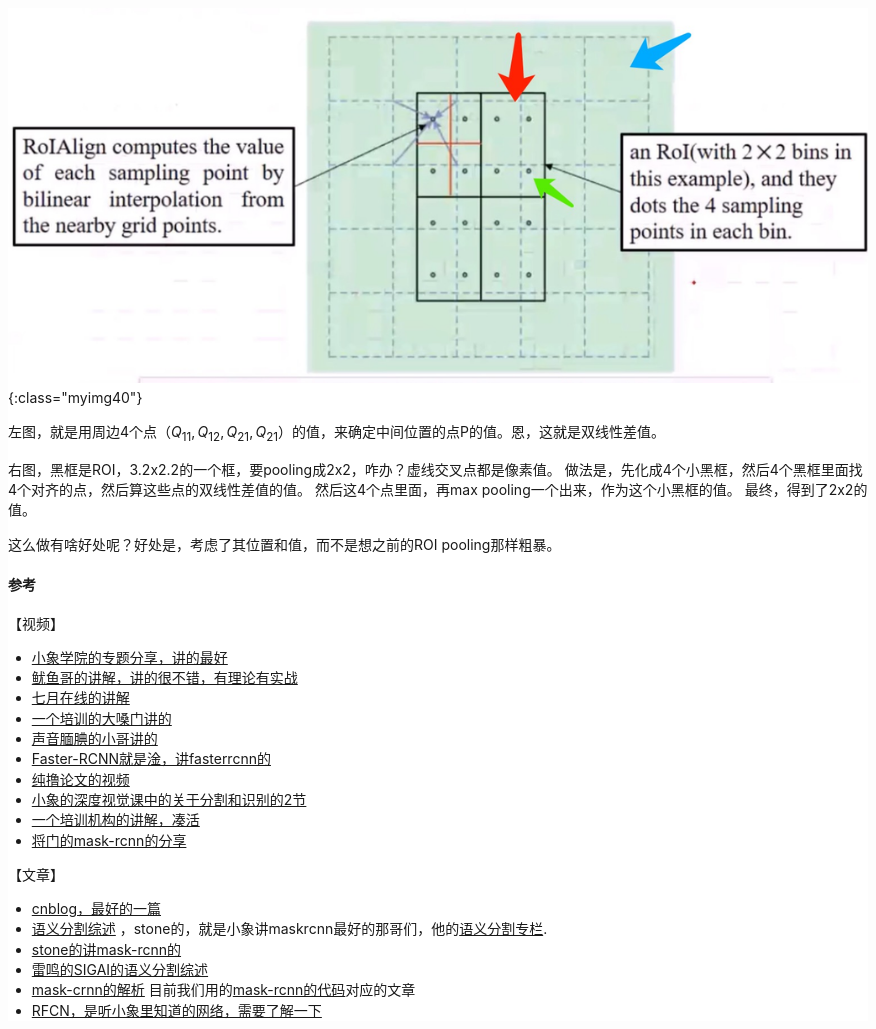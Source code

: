 ![](/images/20201010/1602300388464.jpg){:class="myimg40"}

左图，就是用周边4个点（$Q_{11},Q_{12},Q_{21},Q_{21}$）的值，来确定中间位置的点P的值。恩，这就是双线性差值。

右图，黑框是ROI，3.2x2.2的一个框，要pooling成2x2，咋办？虚线交叉点都是像素值。
做法是，先化成4个小黑框，然后4个黑框里面找4个对齐的点，然后算这些点的双线性差值的值。
然后这4个点里面，再max pooling一个出来，作为这个小黑框的值。
最终，得到了2x2的值。

这么做有啥好处呢？好处是，考虑了其位置和值，而不是想之前的ROI pooling那样粗暴。

#### 参考

【视频】

- [小象学院的专题分享，讲的最好](https://www.bilibili.com/video/BV1b441127cs)  
- [鱿鱼哥的讲解，讲的很不错，有理论有实战](https://www.bilibili.com/video/BV1bW411w7ZF) 
- [七月在线的讲解](https://www.bilibili.com/video/BV17J411e7Fy) 
- [一个培训的大嗓门讲的](https://www.bilibili.com/video/BV1mD4y1m7Au) 
- [声音腼腆的小哥讲的](https://www.bilibili.com/video/BV17Z4y1M7MT) 
- [Faster-RCNN就是淦，讲fasterrcnn的](https://www.bilibili.com/video/BV1sz4y1Z771) 
- [纯撸论文的视频](https://www.bilibili.com/video/BV1QK411J72H) 
- [小象的深度视觉课中的关于分割和识别的2节](https://www.chinahadoop.cn/course/1316) 
- [一个培训机构的讲解，凑活](https://www.bilibili.com/video/BV1d4411n7mu) 
- [将门的mask-rcnn的分享](https://www.bilibili.com/video/BV1YW411E77M) 


【文章】

- [cnblog，最好的一篇](https://www.cnblogs.com/hellcat/p/9907837.html) 
- [语义分割综述](https://zhuanlan.zhihu.com/p/37801090) ，stone的，就是小象讲maskrcnn最好的那哥们，他的[语义分割专栏](https://zhuanlan.zhihu.com/c_197474183).
- [stone的讲mask-rcnn的](https://zhuanlan.zhihu.com/p/37998710) 
- [雷鸣的SIGAI的语义分割综述](https://zhuanlan.zhihu.com/p/68147183) 
- [mask-crnn的解析](https://blog.csdn.net/qq_38299170/article/details/105233638) 目前我们用的[mask-rcnn的代码](https://github.com/wandaoyi/mask_rcnn_pro)对应的文章
- [RFCN，是听小象里知道的网络，需要了解一下](https://www.jianshu.com/p/cf1dc2c1d81f) 